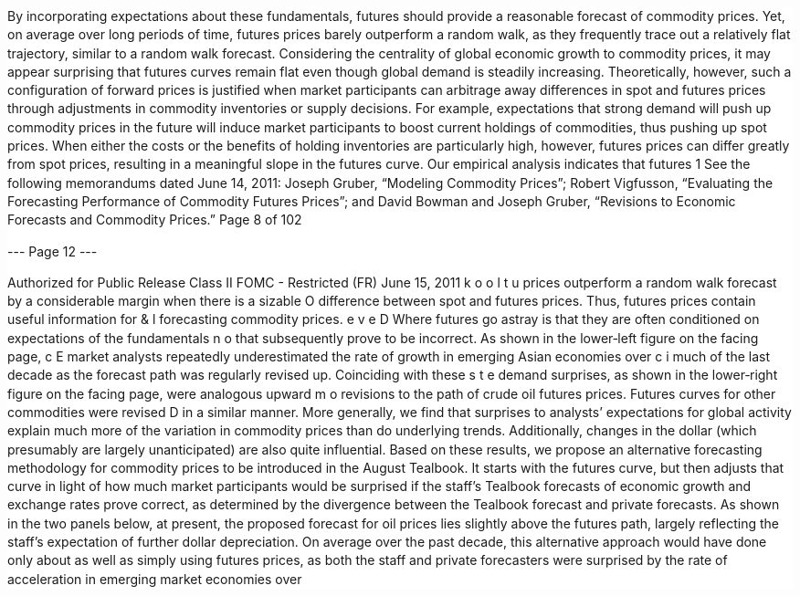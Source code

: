 By incorporating expectations about these fundamentals, futures should provide a reasonable
forecast of commodity prices. Yet, on average over long periods of time, futures prices barely
outperform a random walk, as they frequently trace out a relatively flat trajectory, similar to a
random walk forecast. Considering the centrality of global economic growth to commodity prices,
it may appear surprising that futures curves remain flat even though global demand is steadily
increasing. Theoretically, however, such a configuration of forward prices is justified when market
participants can arbitrage away differences in spot and futures prices through adjustments in
commodity inventories or supply decisions. For example, expectations that strong demand will
push up commodity prices in the future will induce market participants to boost current holdings of
commodities, thus pushing up spot prices. When either the costs or the benefits of holding
inventories are particularly high, however, futures prices can differ greatly from spot prices,
resulting in a meaningful slope in the futures curve. Our empirical analysis indicates that futures
1
See the following memorandums dated June 14, 2011: Joseph Gruber, “Modeling Commodity Prices”; Robert
Vigfusson, “Evaluating the Forecasting Performance of Commodity Futures Prices”; and David Bowman and Joseph
Gruber, “Revisions to Economic Forecasts and Commodity Prices.”
Page 8 of 102

--- Page 12 ---

Authorized for Public Release
Class II FOMC - Restricted (FR) June 15, 2011
k
o
o
l
t
u
prices outperform a random walk forecast by a considerable margin when there is a sizable O
difference between spot and futures prices. Thus, futures prices contain useful information for &
l
forecasting commodity prices. e
v
e
D
Where futures go astray is that they are often conditioned on expectations of the fundamentals n
o
that subsequently prove to be incorrect. As shown in the lower‐left figure on the facing page, c
E
market analysts repeatedly underestimated the rate of growth in emerging Asian economies over c
i
much of the last decade as the forecast path was regularly revised up. Coinciding with these s
t
e
demand surprises, as shown in the lower‐right figure on the facing page, were analogous upward m
o
revisions to the path of crude oil futures prices. Futures curves for other commodities were revised D
in a similar manner. More generally, we find that surprises to analysts’ expectations for global
activity explain much more of the variation in commodity prices than do underlying trends.
Additionally, changes in the dollar (which presumably are largely unanticipated) are also quite
influential.
Based on these results, we propose an alternative forecasting methodology for commodity prices
to be introduced in the August Tealbook. It starts with the futures curve, but then adjusts that
curve in light of how much market participants would be surprised if the staff’s Tealbook forecasts
of economic growth and exchange rates prove correct, as determined by the divergence between
the Tealbook forecast and private forecasts. As shown in the two panels below, at present, the
proposed forecast for oil prices lies slightly above the futures path, largely reflecting the staff’s
expectation of further dollar depreciation. On average over the past decade, this alternative
approach would have done only about as well as simply using futures prices, as both the staff and
private forecasters were surprised by the rate of acceleration in emerging market economies over